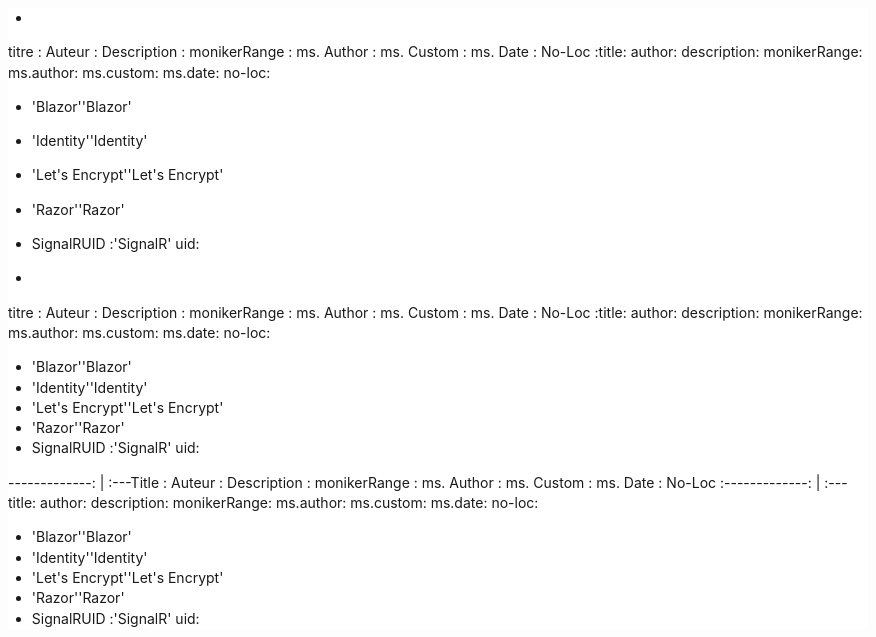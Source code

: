 -
<span data-ttu-id="68b1c-358">titre : Auteur : Description : monikerRange : ms. Author : ms. Custom : ms. Date : No-Loc :</span><span class="sxs-lookup"><span data-stu-id="68b1c-358">title: author: description: monikerRange: ms.author: ms.custom: ms.date: no-loc:</span></span>
- <span data-ttu-id="68b1c-359">'Blazor'</span><span class="sxs-lookup"><span data-stu-id="68b1c-359">'Blazor'</span></span>
- <span data-ttu-id="68b1c-360">'Identity'</span><span class="sxs-lookup"><span data-stu-id="68b1c-360">'Identity'</span></span>
- <span data-ttu-id="68b1c-361">'Let's Encrypt'</span><span class="sxs-lookup"><span data-stu-id="68b1c-361">'Let's Encrypt'</span></span>
- <span data-ttu-id="68b1c-362">'Razor'</span><span class="sxs-lookup"><span data-stu-id="68b1c-362">'Razor'</span></span>
- <span data-ttu-id="68b1c-363">SignalRUID :</span><span class="sxs-lookup"><span data-stu-id="68b1c-363">'SignalR' uid:</span></span> 

-
<span data-ttu-id="68b1c-364">titre : Auteur : Description : monikerRange : ms. Author : ms. Custom : ms. Date : No-Loc :</span><span class="sxs-lookup"><span data-stu-id="68b1c-364">title: author: description: monikerRange: ms.author: ms.custom: ms.date: no-loc:</span></span>
- <span data-ttu-id="68b1c-365">'Blazor'</span><span class="sxs-lookup"><span data-stu-id="68b1c-365">'Blazor'</span></span>
- <span data-ttu-id="68b1c-366">'Identity'</span><span class="sxs-lookup"><span data-stu-id="68b1c-366">'Identity'</span></span>
- <span data-ttu-id="68b1c-367">'Let's Encrypt'</span><span class="sxs-lookup"><span data-stu-id="68b1c-367">'Let's Encrypt'</span></span>
- <span data-ttu-id="68b1c-368">'Razor'</span><span class="sxs-lookup"><span data-stu-id="68b1c-368">'Razor'</span></span>
- <span data-ttu-id="68b1c-369">SignalRUID :</span><span class="sxs-lookup"><span data-stu-id="68b1c-369">'SignalR' uid:</span></span> 

<span data-ttu-id="68b1c-370">-------------: | :---Title : Auteur : Description : monikerRange : ms. Author : ms. Custom : ms. Date : No-Loc :</span><span class="sxs-lookup"><span data-stu-id="68b1c-370">-------------: | :--- title: author: description: monikerRange: ms.author: ms.custom: ms.date: no-loc:</span></span>
- <span data-ttu-id="68b1c-371">'Blazor'</span><span class="sxs-lookup"><span data-stu-id="68b1c-371">'Blazor'</span></span>
- <span data-ttu-id="68b1c-372">'Identity'</span><span class="sxs-lookup"><span data-stu-id="68b1c-372">'Identity'</span></span>
- <span data-ttu-id="68b1c-373">'Let's Encrypt'</span><span class="sxs-lookup"><span data-stu-id="68b1c-373">'Let's Encrypt'</span></span>
- <span data-ttu-id="68b1c-374">'Razor'</span><span class="sxs-lookup"><span data-stu-id="68b1c-374">'Razor'</span></span>
- <span data-ttu-id="68b1c-375">SignalRUID :</span><span class="sxs-lookup"><span data-stu-id="68b1c-375">'SignalR' uid:</span></span> 
